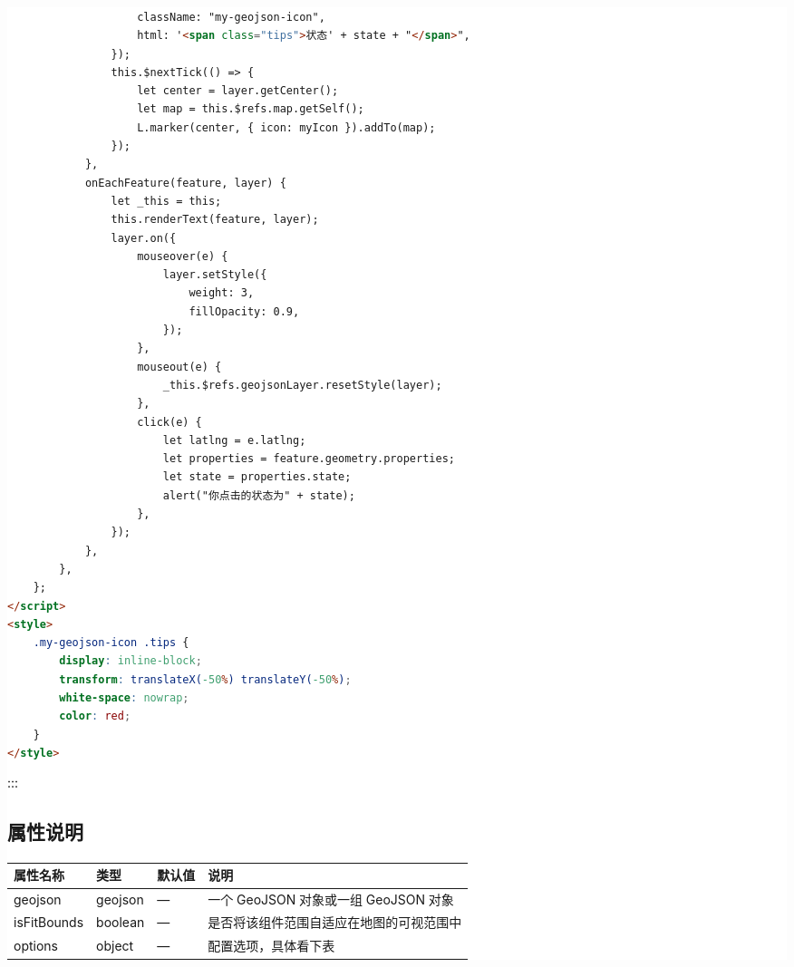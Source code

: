 ```html
					className: "my-geojson-icon",
					html: '<span class="tips">状态' + state + "</span>",
				});
				this.$nextTick(() => {
					let center = layer.getCenter();
					let map = this.$refs.map.getSelf();
					L.marker(center, { icon: myIcon }).addTo(map);
				});
			},
			onEachFeature(feature, layer) {
				let _this = this;
				this.renderText(feature, layer);
				layer.on({
					mouseover(e) {
						layer.setStyle({
							weight: 3,
							fillOpacity: 0.9,
						});
					},
					mouseout(e) {
						_this.$refs.geojsonLayer.resetStyle(layer);
					},
					click(e) {
						let latlng = e.latlng;
						let properties = feature.geometry.properties;
						let state = properties.state;
						alert("你点击的状态为" + state);
					},
				});
			},
		},
	};
</script>
<style>
	.my-geojson-icon .tips {
		display: inline-block;
		transform: translateX(-50%) translateY(-50%);
		white-space: nowrap;
		color: red;
	}
</style>
```

:::

## 属性说明

| 属性名称    | 类型    | 默认值 | 说明                                     |
| :---------- | :------ | :----- | :--------------------------------------- |
| geojson     | geojson | —      | 一个 GeoJSON 对象或一组 GeoJSON 对象     |
| isFitBounds | boolean | —      | 是否将该组件范围自适应在地图的可视范围中 |
| options     | object  | —      | 配置选项，具体看下表                     |
